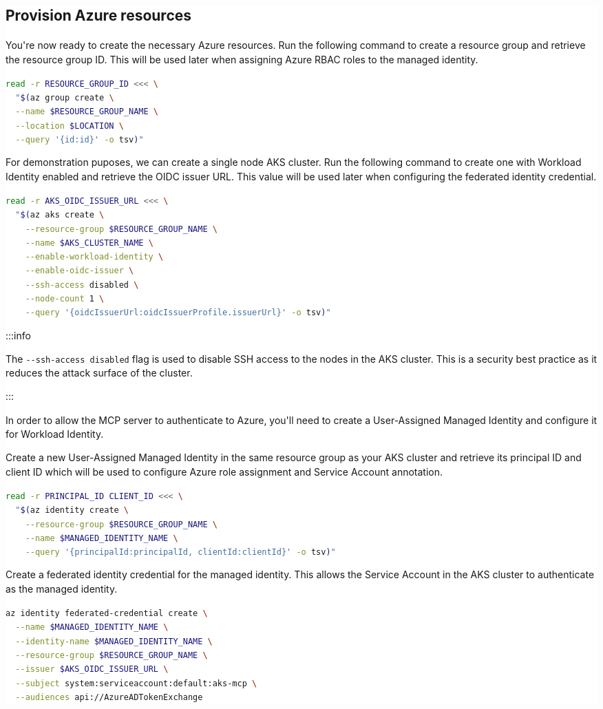 ## Provision Azure resources

You're now ready to create the necessary Azure resources. Run the following command to create a resource group and retrieve the resource group ID. This will be used later when assigning Azure RBAC roles to the managed identity.

```sh
read -r RESOURCE_GROUP_ID <<< \
  "$(az group create \
  --name $RESOURCE_GROUP_NAME \
  --location $LOCATION \
  --query '{id:id}' -o tsv)"
```

For demonstration puposes, we can create a single node AKS cluster. Run the following command to create one with Workload Identity enabled and retrieve the OIDC issuer URL. This value will be used later when configuring the federated identity credential.

```sh
read -r AKS_OIDC_ISSUER_URL <<< \
  "$(az aks create \
    --resource-group $RESOURCE_GROUP_NAME \
    --name $AKS_CLUSTER_NAME \
    --enable-workload-identity \
    --enable-oidc-issuer \
    --ssh-access disabled \
    --node-count 1 \
    --query '{oidcIssuerUrl:oidcIssuerProfile.issuerUrl}' -o tsv)"
```

:::info

The `--ssh-access disabled` flag is used to disable SSH access to the nodes in the AKS cluster. This is a security best practice as it reduces the attack surface of the cluster.

:::

In order to allow the MCP server to authenticate to Azure, you'll need to create a User-Assigned Managed Identity and configure it for Workload Identity.

Create a new User-Assigned Managed Identity in the same resource group as your AKS cluster and retrieve its principal ID and client ID which will be used to configure Azure role assignment and Service Account annotation.

```sh
read -r PRINCIPAL_ID CLIENT_ID <<< \
  "$(az identity create \
    --resource-group $RESOURCE_GROUP_NAME \
    --name $MANAGED_IDENTITY_NAME \
    --query '{principalId:principalId, clientId:clientId}' -o tsv)"
```

Create a federated identity credential for the managed identity. This allows the Service Account in the AKS cluster to authenticate as the managed identity.

```sh
az identity federated-credential create \
  --name $MANAGED_IDENTITY_NAME \
  --identity-name $MANAGED_IDENTITY_NAME \
  --resource-group $RESOURCE_GROUP_NAME \
  --issuer $AKS_OIDC_ISSUER_URL \
  --subject system:serviceaccount:default:aks-mcp \
  --audiences api://AzureADTokenExchange
```
